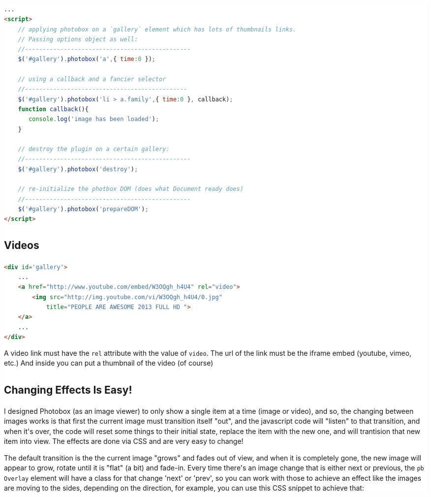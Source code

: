 ```html
...
<script>
    // applying photobox on a `gallery` element which has lots of thumbnails links.
    // Passing options object as well:
    //-----------------------------------------------
    $('#gallery').photobox('a',{ time:0 });

    // using a callback and a fancier selector
    //----------------------------------------------
    $('#gallery').photobox('li > a.family',{ time:0 }, callback);
    function callback(){
       console.log('image has been loaded');
    }

    // destroy the plugin on a certain gallery:
    //-----------------------------------------------
    $('#gallery').photobox('destroy');

    // re-initialize the photbox DOM (does what Document ready does)
    //-----------------------------------------------
    $('#gallery').photobox('prepareDOM');
</script>
```


## Videos

```html
<div id='gallery'>
    ...
    <a href="http://www.youtube.com/embed/W3OQgh_h4U4" rel="video">
        <img src="http://img.youtube.com/vi/W3OQgh_h4U4/0.jpg"
            title="PEOPLE ARE AWESOME 2013 FULL HD ">
    </a>
    ...
</div>
```

A video link must have the `rel` attribute with the value of `video`. The url of the link must be the iframe embed (youtube, vimeo, etc.) And inside you can put a thumbnail of the video (of course)


## Changing Effects Is Easy!

I designed Photobox (as an image viewer) to only show a single item at a time (image or video), and so, the changing between images works is that first the current image must transition itself "out",
and the javascript code will "listen" to that transition, and when it's over, the code will reset some things to their initial state, replace the item with the new one, and will trantision that new item
into view. The effects are done via CSS and are very easy to change!

The default transition is the the current image "grows" and fades out of view, and when it is completely gone, the new image will appear to grow, rotate until it is "flat" (a bit) and fade-in.
Every time there's an image change that is either next or previous, the `pbOverlay` element will have a class for that change 'next' or 'prev', so you can work with those to achieve an effect
like the images are moving to the sides, depending on the direction, for example, you can use this CSS snippet to achieve that:
